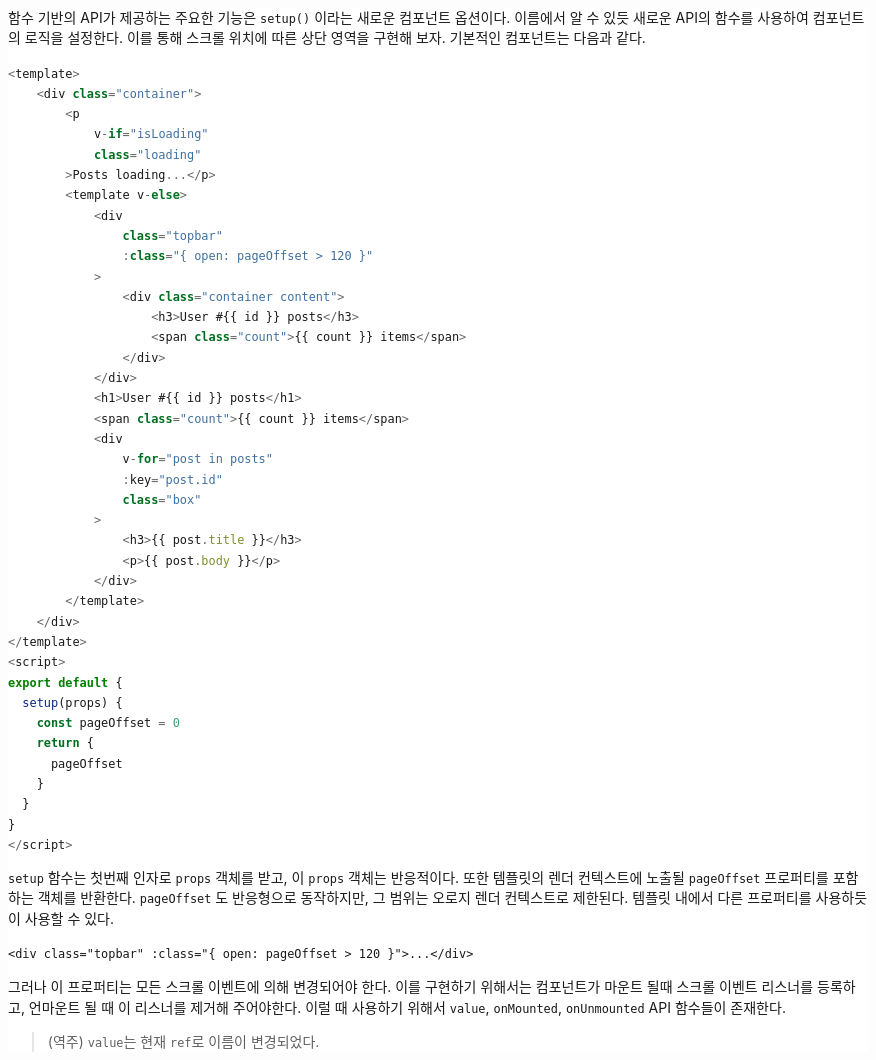 함수 기반의 API가 제공하는 주요한 기능은 `setup()` 이라는 새로운 컴포넌트 옵션이다. 이름에서 알 수 있듯 새로운 API의 함수를 사용하여 컴포넌트의 로직을 설정한다. 이를 통해 스크롤 위치에 따른 상단 영역을 구현해 보자. 기본적인 컴포넌트는 다음과 같다.

```JavaScript
<template>
    <div class="container">
        <p
            v-if="isLoading"
            class="loading"
        >Posts loading...</p>
        <template v-else>
            <div
                class="topbar"
                :class="{ open: pageOffset > 120 }"
            >
                <div class="container content">
                    <h3>User #{{ id }} posts</h3>
                    <span class="count">{{ count }} items</span>
                </div>
            </div>
            <h1>User #{{ id }} posts</h1>
            <span class="count">{{ count }} items</span>
            <div
                v-for="post in posts"
                :key="post.id"
                class="box"
            >
                <h3>{{ post.title }}</h3>
                <p>{{ post.body }}</p>
            </div>
        </template>
    </div>
</template>
<script>
export default {
  setup(props) {
    const pageOffset = 0
    return {
      pageOffset
    }
  }
}
</script>
```

`setup` 함수는 첫번째 인자로 `props` 객체를 받고, 이 `props` 객체는 반응적이다. 또한 템플릿의 렌더 컨텍스트에 노출될 `pageOffset` 프로퍼티를 포함하는 객체를 반환한다. `pageOffset` 도 반응형으로 동작하지만, 그 범위는 오로지 렌더 컨텍스트로 제한된다. 템플릿 내에서 다른 프로퍼티를 사용하듯이 사용할 수 있다.

`<div class="topbar" :class="{ open: pageOffset > 120 }">...</div>`

그러나 이 프로퍼티는 모든 스크롤 이벤트에 의해 변경되어야 한다. 이를 구현하기 위해서는 컴포넌트가 마운트 될때 스크롤 이벤트 리스너를 등록하고, 언마운트 될 때 이 리스너를 제거해 주어야한다. 이럴 때 사용하기 위해서 `value`, `onMounted`, `onUnmounted` API 함수들이 존재한다.

> (역주) `value`는 현재 `ref`로 이름이 변경되었다.
